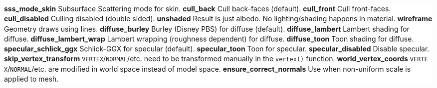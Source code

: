 <td><strong>sss_mode_skin</strong></td>
<td>Subsurface Scattering mode for skin.</td>
</tr>
<tr>
<td><strong>cull_back</strong></td>
<td>Cull back-faces (default).</td>
</tr>
<tr>
<td><strong>cull_front</strong></td>
<td>Cull front-faces.</td>
</tr>
<tr>
<td><strong>cull_disabled</strong></td>
<td>Culling disabled (double sided).</td>
</tr>
<tr>
<td><strong>unshaded</strong></td>
<td>Result is just albedo. No lighting/shading happens in material.</td>
</tr>
<tr>
<td><strong>wireframe</strong></td>
<td>Geometry draws using lines.</td>
</tr>
<tr>
<td><strong>diffuse_burley</strong></td>
<td>Burley (Disney PBS) for diffuse (default).</td>
</tr>
<tr>
<td><strong>diffuse_lambert</strong></td>
<td>Lambert shading for diffuse.</td>
</tr>
<tr>
<td><strong>diffuse_lambert_wrap</strong></td>
<td>Lambert wrapping (roughness dependent) for diffuse.</td>
</tr>
<tr>
<td><strong>diffuse_toon</strong></td>
<td>Toon shading for diffuse.</td>
</tr>
<tr>
<td><strong>specular_schlick_ggx</strong></td>
<td>Schlick-GGX for specular (default).</td>
</tr>
<tr>
<td><strong>specular_toon</strong></td>
<td>Toon for specular.</td>
</tr>
<tr>
<td><strong>specular_disabled</strong></td>
<td>Disable specular.</td>
</tr>
<tr>
<td><strong>skip_vertex_transform</strong></td>
<td><code>VERTEX</code>/<code>NORMAL</code>/etc. need to be transformed
manually in the <code>vertex()</code> function.</td>
</tr>
<tr>
<td><strong>world_vertex_coords</strong></td>
<td><code>VERTEX</code>/<code>NORMAL</code>/etc. are modified in world
space instead of model space.</td>
</tr>
<tr>
<td><strong>ensure_correct_normals</strong></td>
<td>Use when non-uniform scale is applied to mesh.</td>